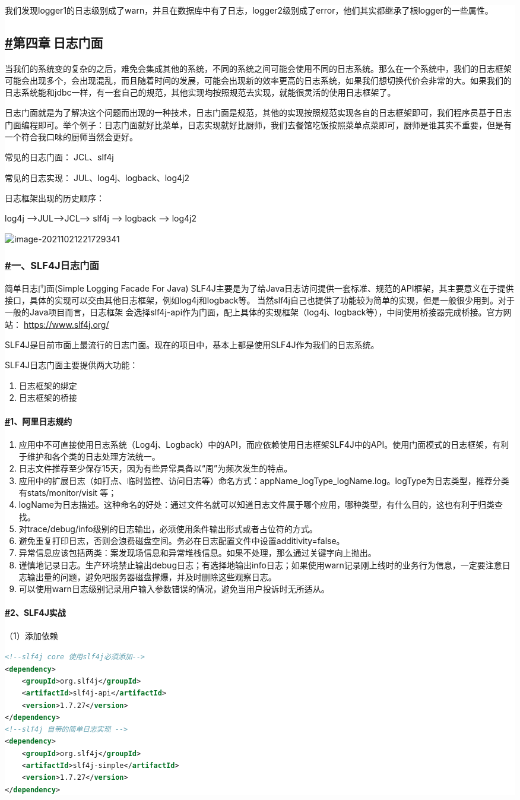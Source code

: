 我们发现logger1的日志级别成了warn，并且在数据库中有了日志，logger2级别成了error，他们其实都继承了根logger的一些属性。

## [#](https://ydlclass.com/doc21xnv/frame/data/#第四章-日志门面)第四章 日志门面

 当我们的系统变的复杂的之后，难免会集成其他的系统，不同的系统之间可能会使用不同的日志系统。那么在一个系统中，我们的日志框架可能会出现多个，会出现混乱，而且随着时间的发展，可能会出现新的效率更高的日志系统，如果我们想切换代价会非常的大。如果我们的日志系统能和jdbc一样，有一套自己的规范，其他实现均按照规范去实现，就能很灵活的使用日志框架了。

 日志门面就是为了解决这个问题而出现的一种技术，日志门面是规范，其他的实现按照规范实现各自的日志框架即可，我们程序员基于日志门面编程即可。举个例子：日志门面就好比菜单，日志实现就好比厨师，我们去餐馆吃饭按照菜单点菜即可，厨师是谁其实不重要，但是有一个符合我口味的厨师当然会更好。

常见的日志门面： JCL、slf4j

常见的日志实现： JUL、log4j、logback、log4j2

日志框架出现的历史顺序：

log4j -->JUL-->JCL--> slf4j --> logback --> log4j2

![image-20211021221729341](https://ydlclass.com/doc21xnv/assets/image-20211021221729341.b92ee908.png)

### [#](https://ydlclass.com/doc21xnv/frame/data/#一、slf4j日志门面)一、SLF4J日志门面

 简单日志门面(Simple Logging Facade For Java) SLF4J主要是为了给Java日志访问提供一套标准、规范的API框架，其主要意义在于提供接口，具体的实现可以交由其他日志框架，例如log4j和logback等。 当然slf4j自己也提供了功能较为简单的实现，但是一般很少用到。对于一般的Java项目而言，日志框架 会选择slf4j-api作为门面，配上具体的实现框架（log4j、logback等），中间使用桥接器完成桥接。官方网站： https://www.slf4j.org/

SLF4J是目前市面上最流行的日志门面。现在的项目中，基本上都是使用SLF4J作为我们的日志系统。

SLF4J日志门面主要提供两大功能：

1. 日志框架的绑定
2. 日志框架的桥接

#### [#](https://ydlclass.com/doc21xnv/frame/data/#_1、阿里日志规约)1、阿里日志规约

1. 应用中不可直接使用日志系统（Log4j、Logback）中的API，而应依赖使用日志框架SLF4J中的API。使用门面模式的日志框架，有利于维护和各个类的日志处理方法统一。
2. 日志文件推荐至少保存15天，因为有些异常具备以“周”为频次发生的特点。
3. 应用中的扩展日志（如打点、临时监控、访问日志等）命名方式：appName_logType_logName.log。logType为日志类型，推荐分类有stats/monitor/visit 等；
4. logName为日志描述。这种命名的好处：通过文件名就可以知道日志文件属于哪个应用，哪种类型，有什么目的，这也有利于归类查找。
5. 对trace/debug/info级别的日志输出，必须使用条件输出形式或者占位符的方式。
6. 避免重复打印日志，否则会浪费磁盘空间。务必在日志配置文件中设置additivity=false。
7. 异常信息应该包括两类：案发现场信息和异常堆栈信息。如果不处理，那么通过关键字向上抛出。
8. 谨慎地记录日志。生产环境禁止输出debug日志；有选择地输出info日志；如果使用warn记录刚上线时的业务行为信息，一定要注意日志输出量的问题，避免吧服务器磁盘撑爆，并及时删除这些观察日志。
9. 可以使用warn日志级别记录用户输入参数错误的情况，避免当用户投诉时无所适从。

#### [#](https://ydlclass.com/doc21xnv/frame/data/#_2、slf4j实战)2、SLF4J实战

（1）添加依赖

```xml
<!--slf4j core 使用slf4j必須添加-->
<dependency>
    <groupId>org.slf4j</groupId>
    <artifactId>slf4j-api</artifactId>
    <version>1.7.27</version>
</dependency>
<!--slf4j 自带的简单日志实现 -->
<dependency>
    <groupId>org.slf4j</groupId>
    <artifactId>slf4j-simple</artifactId>
    <version>1.7.27</version>
</dependency>
```
